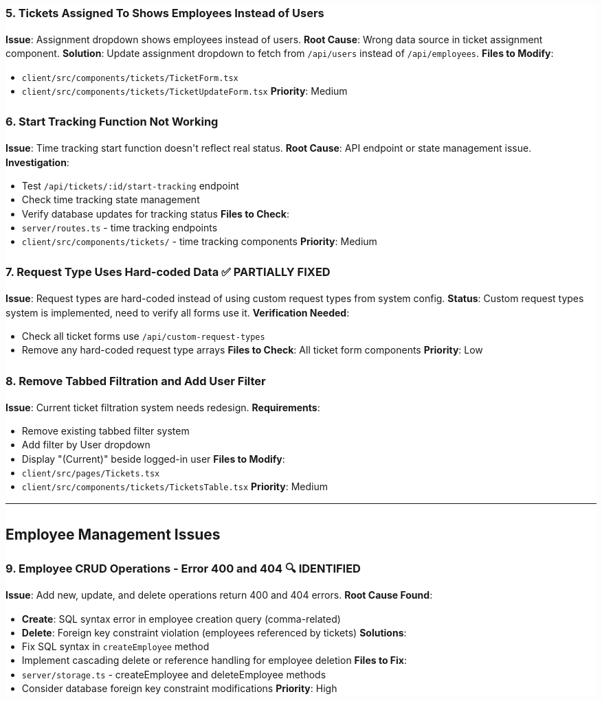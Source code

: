 ### 5. Tickets Assigned To Shows Employees Instead of Users
**Issue**: Assignment dropdown shows employees instead of users.
**Root Cause**: Wrong data source in ticket assignment component.
**Solution**: Update assignment dropdown to fetch from `/api/users` instead of `/api/employees`.
**Files to Modify**:
- `client/src/components/tickets/TicketForm.tsx`
- `client/src/components/tickets/TicketUpdateForm.tsx`
**Priority**: Medium

### 6. Start Tracking Function Not Working
**Issue**: Time tracking start function doesn't reflect real status.
**Root Cause**: API endpoint or state management issue.
**Investigation**:
- Test `/api/tickets/:id/start-tracking` endpoint
- Check time tracking state management
- Verify database updates for tracking status
**Files to Check**:
- `server/routes.ts` - time tracking endpoints
- `client/src/components/tickets/` - time tracking components
**Priority**: Medium

### 7. Request Type Uses Hard-coded Data ✅ PARTIALLY FIXED
**Issue**: Request types are hard-coded instead of using custom request types from system config.
**Status**: Custom request types system is implemented, need to verify all forms use it.
**Verification Needed**:
- Check all ticket forms use `/api/custom-request-types`
- Remove any hard-coded request type arrays
**Files to Check**: All ticket form components
**Priority**: Low

### 8. Remove Tabbed Filtration and Add User Filter
**Issue**: Current ticket filtration system needs redesign.
**Requirements**:
- Remove existing tabbed filter system
- Add filter by User dropdown
- Display "(Current)" beside logged-in user
**Files to Modify**:
- `client/src/pages/Tickets.tsx`
- `client/src/components/tickets/TicketsTable.tsx`
**Priority**: Medium

---

## Employee Management Issues

### 9. Employee CRUD Operations - Error 400 and 404 🔍 IDENTIFIED
**Issue**: Add new, update, and delete operations return 400 and 404 errors.
**Root Cause Found**: 
- **Create**: SQL syntax error in employee creation query (comma-related)
- **Delete**: Foreign key constraint violation (employees referenced by tickets)
**Solutions**:
- Fix SQL syntax in `createEmployee` method
- Implement cascading delete or reference handling for employee deletion
**Files to Fix**:
- `server/storage.ts` - createEmployee and deleteEmployee methods
- Consider database foreign key constraint modifications
**Priority**: High
